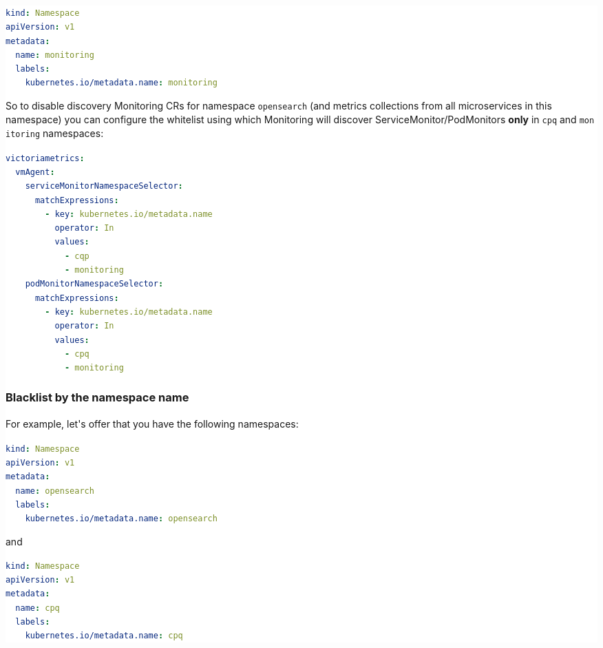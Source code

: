 ```yaml
kind: Namespace
apiVersion: v1
metadata:
  name: monitoring
  labels:
    kubernetes.io/metadata.name: monitoring
```

So to disable discovery Monitoring CRs for namespace `opensearch` (and metrics collections from all microservices
in this namespace) you can configure the whitelist using which Monitoring will discover ServiceMonitor/PodMonitors
**only** in `cpq` and `monitoring` namespaces:

```yaml
victoriametrics:
  vmAgent:
    serviceMonitorNamespaceSelector:
      matchExpressions:
        - key: kubernetes.io/metadata.name
          operator: In
          values:
            - cqp
            - monitoring
    podMonitorNamespaceSelector:
      matchExpressions:
        - key: kubernetes.io/metadata.name
          operator: In
          values:
            - cpq
            - monitoring
```

### Blacklist by the namespace name

For example, let's offer that you have the following namespaces:

```yaml
kind: Namespace
apiVersion: v1
metadata:
  name: opensearch
  labels:
    kubernetes.io/metadata.name: opensearch
```

and

```yaml
kind: Namespace
apiVersion: v1
metadata:
  name: cpq
  labels:
    kubernetes.io/metadata.name: cpq
```
